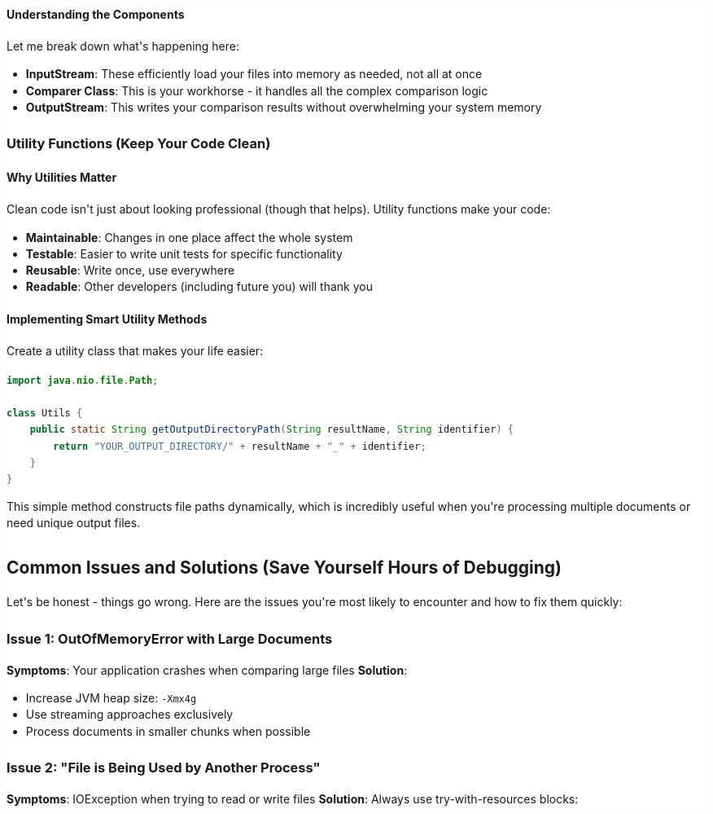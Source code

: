 #### Understanding the Components

Let me break down what's happening here:
- **InputStream**: These efficiently load your files into memory as needed, not all at once
- **Comparer Class**: This is your workhorse - it handles all the complex comparison logic
- **OutputStream**: This writes your comparison results without overwhelming your system memory

### Utility Functions (Keep Your Code Clean)

#### Why Utilities Matter

Clean code isn't just about looking professional (though that helps). Utility functions make your code:
- **Maintainable**: Changes in one place affect the whole system
- **Testable**: Easier to write unit tests for specific functionality  
- **Reusable**: Write once, use everywhere
- **Readable**: Other developers (including future you) will thank you

#### Implementing Smart Utility Methods

Create a utility class that makes your life easier:

```java
import java.nio.file.Path;

class Utils {
    public static String getOutputDirectoryPath(String resultName, String identifier) {
        return "YOUR_OUTPUT_DIRECTORY/" + resultName + "_" + identifier;
    }
}
```

This simple method constructs file paths dynamically, which is incredibly useful when you're processing multiple documents or need unique output files.

## Common Issues and Solutions (Save Yourself Hours of Debugging)

Let's be honest - things go wrong. Here are the issues you're most likely to encounter and how to fix them quickly:

### Issue 1: OutOfMemoryError with Large Documents

**Symptoms**: Your application crashes when comparing large files
**Solution**: 
- Increase JVM heap size: `-Xmx4g`
- Use streaming approaches exclusively
- Process documents in smaller chunks when possible

### Issue 2: "File is Being Used by Another Process"

**Symptoms**: IOException when trying to read or write files
**Solution**: Always use try-with-resources blocks:
